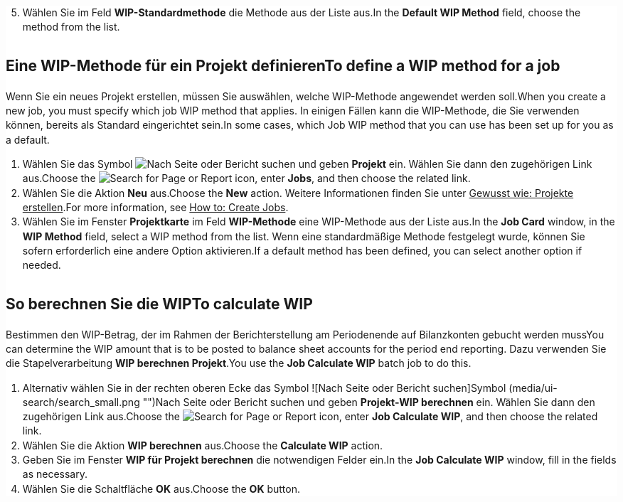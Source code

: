 5. <span data-ttu-id="a4f29-128">Wählen Sie im Feld **WIP-Standardmethode** die Methode aus der Liste aus.</span><span class="sxs-lookup"><span data-stu-id="a4f29-128">In the **Default WIP Method** field, choose the method from the list.</span></span>

## <a name="to-define-a-wip-method-for-a-job"></a><span data-ttu-id="a4f29-129">Eine WIP-Methode für ein Projekt definieren</span><span class="sxs-lookup"><span data-stu-id="a4f29-129">To define a WIP method for a job</span></span>
<span data-ttu-id="a4f29-130">Wenn Sie ein neues Projekt erstellen, müssen Sie auswählen, welche WIP-Methode angewendet werden soll.</span><span class="sxs-lookup"><span data-stu-id="a4f29-130">When you create a new job, you must specify which job WIP method that applies.</span></span> <span data-ttu-id="a4f29-131">In einigen Fällen kann die WIP-Methode, die Sie verwenden können, bereits als Standard eingerichtet sein.</span><span class="sxs-lookup"><span data-stu-id="a4f29-131">In some cases, which Job WIP method that you can use has been set up for you as a default.</span></span>

1. <span data-ttu-id="a4f29-132">Wählen Sie das Symbol ![Nach Seite oder Bericht suchen](media/ui-search/search_small.png "Nach Seite oder Bericht suchen") und geben **Projekt** ein. Wählen Sie dann den zugehörigen Link aus.</span><span class="sxs-lookup"><span data-stu-id="a4f29-132">Choose the ![Search for Page or Report](media/ui-search/search_small.png "Search for Page or Report icon") icon, enter **Jobs**, and then choose the related link.</span></span>
2. <span data-ttu-id="a4f29-133">Wählen Sie die Aktion **Neu** aus.</span><span class="sxs-lookup"><span data-stu-id="a4f29-133">Choose the **New** action.</span></span> <span data-ttu-id="a4f29-134">Weitere Informationen finden Sie unter [Gewusst wie: Projekte erstellen](projects-how-create-jobs.md).</span><span class="sxs-lookup"><span data-stu-id="a4f29-134">For more information, see [How to: Create Jobs](projects-how-create-jobs.md).</span></span>  
3. <span data-ttu-id="a4f29-135">Wählen Sie im Fenster **Projektkarte** im Feld **WIP-Methode** eine WIP-Methode aus der Liste aus.</span><span class="sxs-lookup"><span data-stu-id="a4f29-135">In the **Job Card** window, in the **WIP Method** field, select a WIP method from the list.</span></span> <span data-ttu-id="a4f29-136">Wenn eine standardmäßige Methode festgelegt wurde, können Sie sofern erforderlich eine andere Option aktivieren.</span><span class="sxs-lookup"><span data-stu-id="a4f29-136">If a default method has been defined, you can select another option if needed.</span></span>  

## <a name="to-calculate-wip"></a><span data-ttu-id="a4f29-137">So berechnen Sie die WIP</span><span class="sxs-lookup"><span data-stu-id="a4f29-137">To calculate WIP</span></span>
<span data-ttu-id="a4f29-138">Bestimmen den WIP-Betrag, der im Rahmen der Berichterstellung am Periodenende auf Bilanzkonten gebucht werden muss</span><span class="sxs-lookup"><span data-stu-id="a4f29-138">You can determine the WIP amount that is to be posted to balance sheet accounts for the period end reporting.</span></span> <span data-ttu-id="a4f29-139">Dazu verwenden Sie die Stapelverarbeitung **WIP berechnen Projekt**.</span><span class="sxs-lookup"><span data-stu-id="a4f29-139">You use the **Job Calculate WIP** batch job to do this.</span></span>  

1. <span data-ttu-id="a4f29-140">Alternativ wählen Sie in der rechten oberen Ecke das Symbol ![Nach Seite oder Bericht suchen]Symbol (media/ui-search/search_small.png "")Nach Seite oder Bericht suchen und geben **Projekt-WIP berechnen** ein. Wählen Sie dann den zugehörigen Link aus.</span><span class="sxs-lookup"><span data-stu-id="a4f29-140">Choose the ![Search for Page or Report](media/ui-search/search_small.png "Search for Page or Report icon") icon, enter **Job Calculate WIP**, and then choose the related link.</span></span>  
2. <span data-ttu-id="a4f29-141">Wählen Sie die Aktion **WIP berechnen** aus.</span><span class="sxs-lookup"><span data-stu-id="a4f29-141">Choose the **Calculate WIP** action.</span></span>
3. <span data-ttu-id="a4f29-142">Geben Sie im Fenster **WIP für Projekt berechnen** die notwendigen Felder ein.</span><span class="sxs-lookup"><span data-stu-id="a4f29-142">In the **Job Calculate WIP** window, fill in the fields as necessary.</span></span>
4. <span data-ttu-id="a4f29-143">Wählen Sie die Schaltfläche **OK** aus.</span><span class="sxs-lookup"><span data-stu-id="a4f29-143">Choose the **OK** button.</span></span>  
